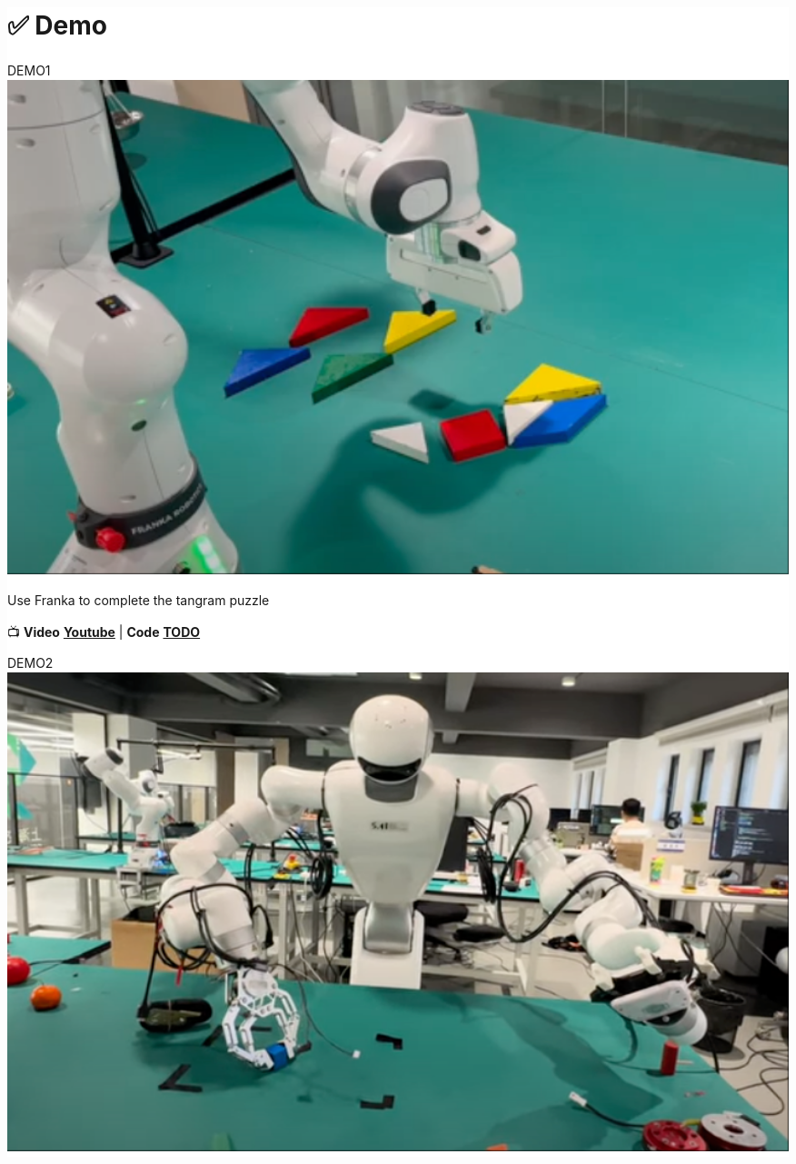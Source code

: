 # ✅ Demo

<div class='paper-box'><div class='paper-box-image'><div><div class="badge">DEMO1</div><img src='images/demo1.png' alt="sym" width="100%"></div></div>
<div class='paper-box-text' markdown="1">

Use Franka to complete the tangram puzzle 

📺 **Video** [**Youtube**](https://youtu.be/GQYh7c9oYgs) | **Code** [**TODO**](https://suiuko.github.io/)
</div>
</div>

<div class='paper-box'><div class='paper-box-image'><div><div class="badge">DEMO2</div><img src='images/demo2.png' alt="sym" width="100%"></div></div>
<div class='paper-box-text' markdown="1">

